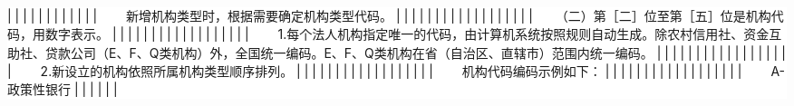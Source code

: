|            |              |            |                |                  |          |                    |              |              |              |              | 　　新增机构类型时，根据需要确定机构类型代码。                                                                                                                                                                                                                                                                                           |        |                                                                                                                                                                                                                                                                                                                                                                 |            |                  |                |
|            |              |            |                |                  |          |                    |              |              |              |              | 　　（二）第［二］位至第［五］位是机构代码，用数字表示。                                                                                                                                                                                                                                                                                 |        |                                                                                                                                                                                                                                                                                                                                                                 |            |                  |                |
|            |              |            |                |                  |          |                    |              |              |              |              | 　　1.每个法人机构指定唯一的代码，由计算机系统按照规则自动生成。除农村信用社、资金互助社、贷款公司（E、F、Q类机构）外，全国统一编码。E、F、Q类机构在省（自治区、直辖市）范围内统一编码。                                                                                                                                                 |        |                                                                                                                                                                                                                                                                                                                                                                 |            |                  |                |
|            |              |            |                |                  |          |                    |              |              |              |              | 　　2.新设立的机构依照所属机构类型顺序排列。                                                                                                                                                                                                                                                                                             |        |                                                                                                                                                                                                                                                                                                                                                                 |            |                  |                |
|            |              |            |                |                  |          |                    |              |              |              |              | 　　机构代码编码示例如下：                                                                                                                                                                                                                                                                                                               |        |                                                                                                                                                                                                                                                                                                                                                                 |            |                  |                |
|            |              |            |                |                  |          |                    |              |              |              |              | 　　A-政策性银行                                                                                                                                                                                                                                                                                                                         |        |                                                                                                                                                                                                                                                                                                                                                                 |            |                  |                |